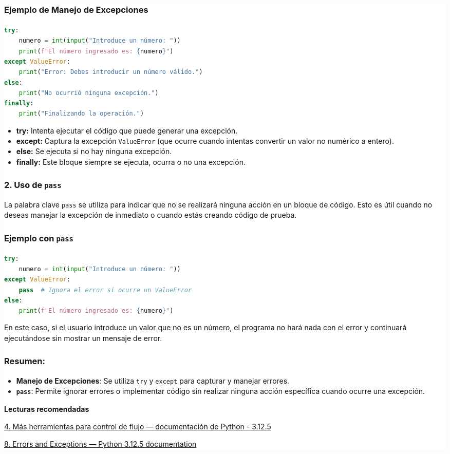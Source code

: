 ### Ejemplo de Manejo de Excepciones

```python
try:
    numero = int(input("Introduce un número: "))
    print(f"El número ingresado es: {numero}")
except ValueError:
    print("Error: Debes introducir un número válido.")
else:
    print("No ocurrió ninguna excepción.")
finally:
    print("Finalizando la operación.")
```

- **try:** Intenta ejecutar el código que puede generar una excepción.
- **except:** Captura la excepción `ValueError` (que ocurre cuando intentas convertir un valor no numérico a entero).
- **else:** Se ejecuta si no hay ninguna excepción.
- **finally:** Este bloque siempre se ejecuta, ocurra o no una excepción.

### 2. Uso de `pass`
La palabra clave `pass` se utiliza para indicar que no se realizará ninguna acción en un bloque de código. Esto es útil cuando no deseas manejar la excepción de inmediato o cuando estás creando código de prueba.

### Ejemplo con `pass`

```python
try:
    numero = int(input("Introduce un número: "))
except ValueError:
    pass  # Ignora el error si ocurre un ValueError
else:
    print(f"El número ingresado es: {numero}")
```

En este caso, si el usuario introduce un valor que no es un número, el programa no hará nada con el error y continuará ejecutándose sin mostrar un mensaje de error.

### Resumen:
- **Manejo de Excepciones**: Se utiliza `try` y `except` para capturar y manejar errores.
- **`pass`**: Permite ignorar errores o implementar código sin realizar ninguna acción específica cuando ocurre una excepción.

**Lecturas recomendadas**

[4. Más herramientas para control de flujo — documentación de Python - 3.12.5](https://docs.python.org/es/3/tutorial/controlflow.html#pass "4. Más herramientas para control de flujo — documentación de Python - 3.12.5")

[8. Errors and Exceptions — Python 3.12.5 documentation](https://docs.python.org/es/3/tutorial/errors.html "8. Errors and Exceptions — Python 3.12.5 documentation")

